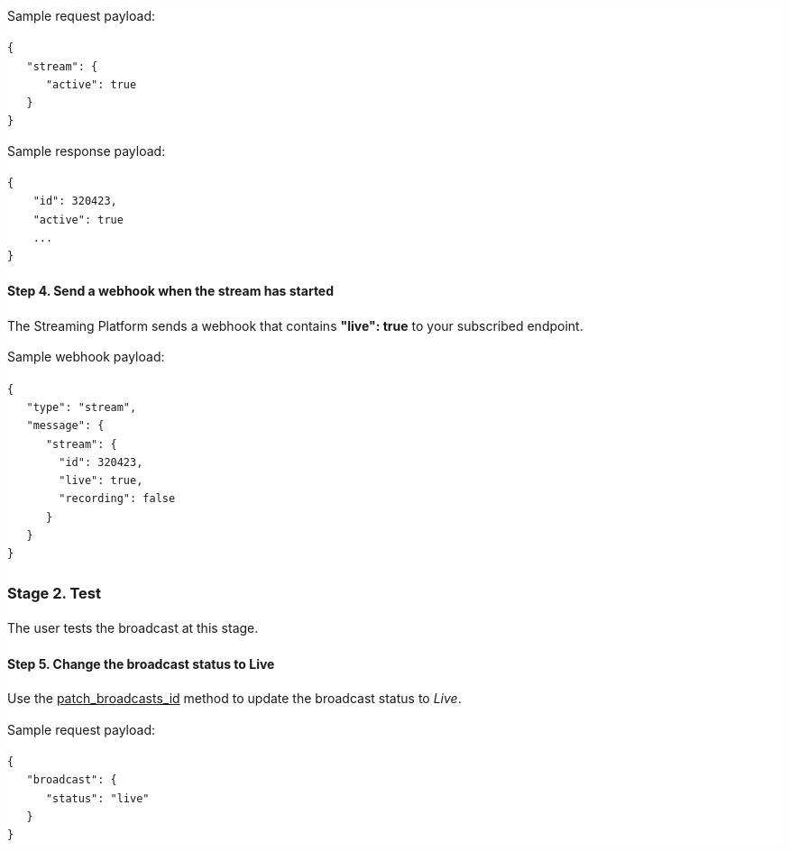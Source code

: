 Sample request payload:

```
{
   "stream": {
      "active": true
   }
}
```

Sample response payload:

```
{
    "id": 320423,
    "active": true
    ...
}
```

#### Step 4. Send a webhook when the stream has started

The Streaming Platform sends a webhook that contains **"live": true** to your subscribed endpoint.

Sample webhook payload:

```
{
   "type": "stream",
   "message": {
      "stream": {
        "id": 320423,
        "live": true,
        "recording": false
      }
   }
}
```

### Stage 2. Test

The user tests the broadcast at this stage.

#### Step 5. Change the broadcast status to Live

Use the <a href="https://apidocs.gcore.com/streaming" target="_blank">patch_broadcasts_id</a> method to update the broadcast status to *Live*.

Sample request payload:

```
{
   "broadcast": {
      "status": "live"
   }
}
```

